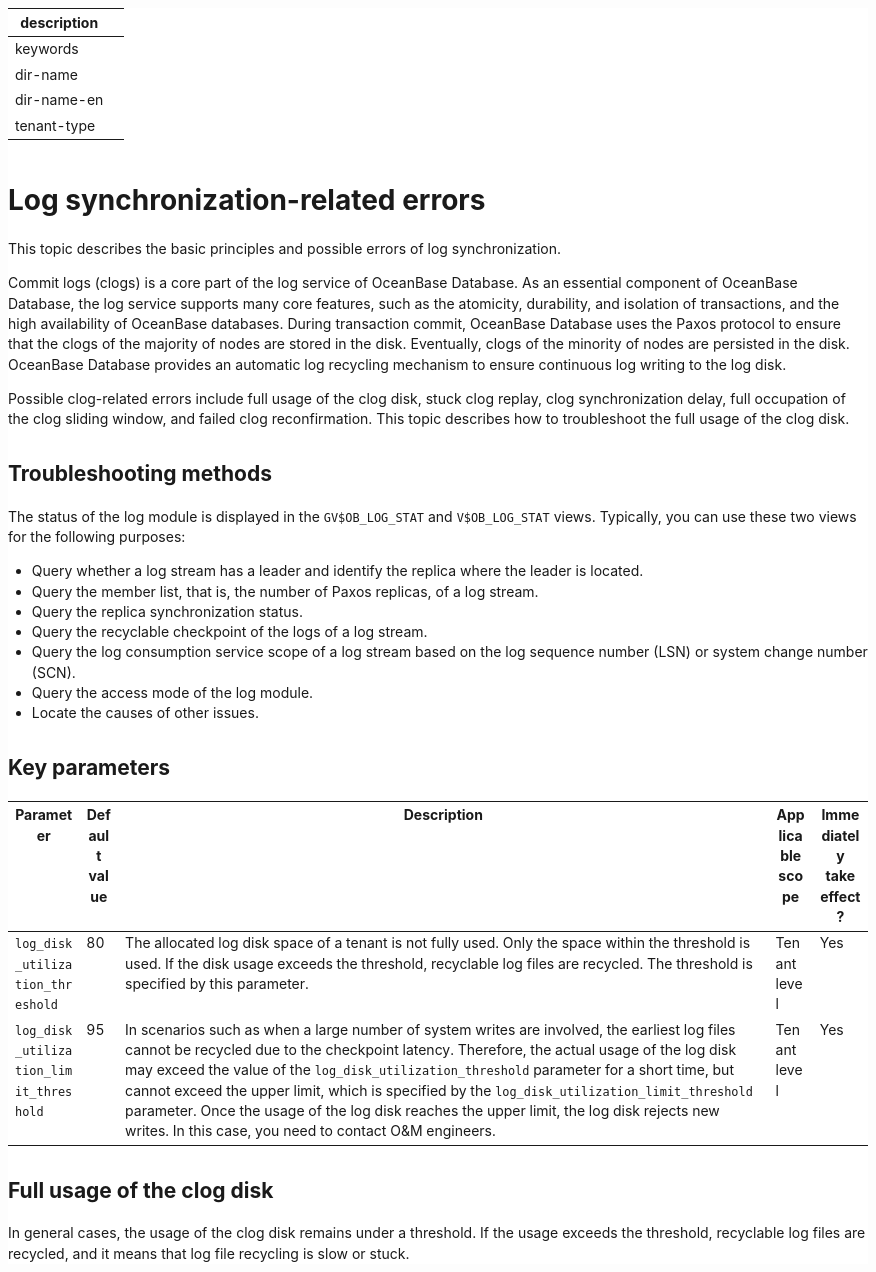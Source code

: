 |description||
|---|---|
|keywords||
|dir-name||
|dir-name-en||
|tenant-type||

# Log synchronization-related errors

This topic describes the basic principles and possible errors of log synchronization.

Commit logs (clogs) is a core part of the log service of OceanBase Database. As an essential component of OceanBase Database, the log service supports many core features, such as the atomicity, durability, and isolation of transactions, and the high availability of OceanBase databases. During transaction commit, OceanBase Database uses the Paxos protocol to ensure that the clogs of the majority of nodes are stored in the disk. Eventually, clogs of the minority of nodes are persisted in the disk. OceanBase Database provides an automatic log recycling mechanism to ensure continuous log writing to the log disk.

Possible clog-related errors include full usage of the clog disk, stuck clog replay, clog synchronization delay, full occupation of the clog sliding window, and failed clog reconfirmation. This topic describes how to troubleshoot the full usage of the clog disk.

## Troubleshooting methods

The status of the log module is displayed in the `GV$OB_LOG_STAT` and `V$OB_LOG_STAT` views. Typically, you can use these two views for the following purposes:

* Query whether a log stream has a leader and identify the replica where the leader is located.
* Query the member list, that is, the number of Paxos replicas, of a log stream.
* Query the replica synchronization status.
* Query the recyclable checkpoint of the logs of a log stream.
* Query the log consumption service scope of a log stream based on the log sequence number (LSN) or system change number (SCN).
* Query the access mode of the log module.
* Locate the causes of other issues.

## Key parameters

| Parameter | Default value | Description | Applicable scope | Immediately take effect? |
|---|---|---|---|---|
| `log_disk_utilization_threshold` | 80 | The allocated log disk space of a tenant is not fully used. Only the space within the threshold is used. If the disk usage exceeds the threshold, recyclable log files are recycled. The threshold is specified by this parameter.  | Tenant level | Yes |
| `log_disk_utilization_limit_threshold` | 95 | In scenarios such as when a large number of system writes are involved, the earliest log files cannot be recycled due to the checkpoint latency. Therefore, the actual usage of the log disk may exceed the value of the `log_disk_utilization_threshold` parameter for a short time, but cannot exceed the upper limit, which is specified by the `log_disk_utilization_limit_threshold` parameter. Once the usage of the log disk reaches the upper limit, the log disk rejects new writes. In this case, you need to contact O&M engineers.  | Tenant level | Yes |

## Full usage of the clog disk

In general cases, the usage of the clog disk remains under a threshold. If the usage exceeds the threshold, recyclable log files are recycled, and it means that log file recycling is slow or stuck.
